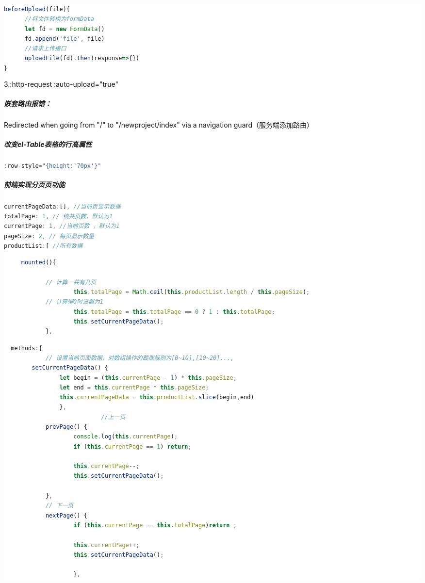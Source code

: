 ```js
beforeUpload(file){
      //将文件转换为formData
      let fd = new FormData()
      fd.append('file', file)
      //请求上传接口
      uploadFile(fd).then(response=>{})
}
```

3.:http-request    :auto-upload="true"

##### 嵌套路由报错：

Redirected when going from "/" to "/newproject/index" via a navigation guard（服务端添加路由）

##### 改变el-Table表格的行高属性

```js
:row-style="{height:'70px'}"
```

##### 前端实现分页页功能

```js
currentPageData:[], //当前页显示数据
totalPage: 1, // 统共页数，默认为1
currentPage: 1, //当前页数 ，默认为1
pageSize: 2, // 每页显示数量
productList:[ //所有数据
```

```js
     mounted(){

            // 计算一共有几页
                    this.totalPage = Math.ceil(this.productList.length / this.pageSize);
            // 计算得0时设置为1
                    this.totalPage = this.totalPage == 0 ? 1 : this.totalPage;
                    this.setCurrentPageData();
            },
```

```js
  methods:{
            // 设置当前页面数据，对数组操作的截取规则为[0~10],[10~20]...,
        setCurrentPageData() {
                let begin = (this.currentPage - 1) * this.pageSize;
                let end = this.currentPage * this.pageSize;
                this.currentPageData = this.productList.slice(begin,end)
                },
                            //上一页
            prevPage() {
                    console.log(this.currentPage);
                    if (this.currentPage == 1) return;

                    this.currentPage--;
                    this.setCurrentPageData();

            },
            // 下一页
            nextPage() {
                    if (this.currentPage == this.totalPage)return ;

                    this.currentPage++;
                    this.setCurrentPageData();

                    },
```